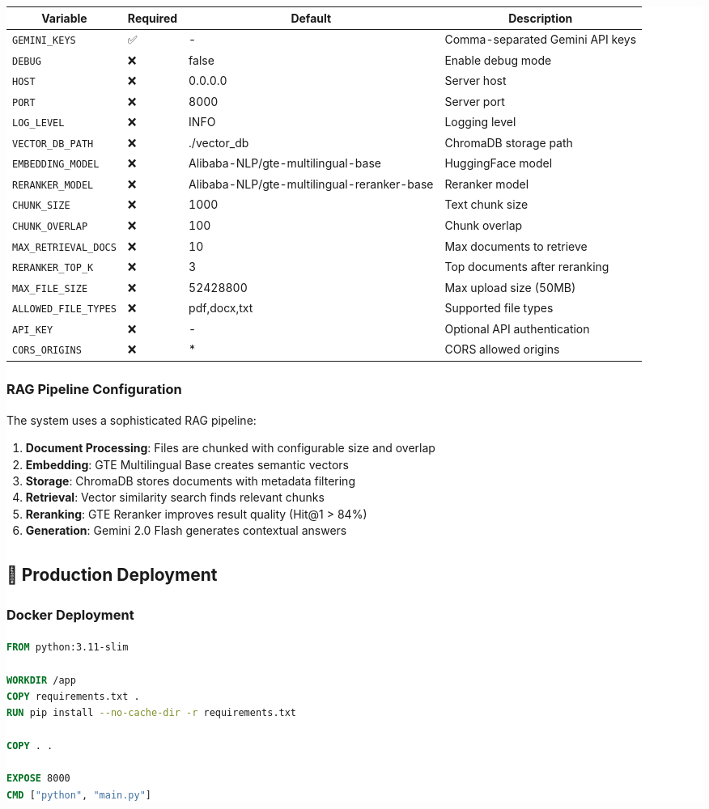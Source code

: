 | Variable | Required | Default | Description |
|----------|----------|---------|-------------|
| `GEMINI_KEYS` | ✅ | - | Comma-separated Gemini API keys |
| `DEBUG` | ❌ | false | Enable debug mode |
| `HOST` | ❌ | 0.0.0.0 | Server host |
| `PORT` | ❌ | 8000 | Server port |
| `LOG_LEVEL` | ❌ | INFO | Logging level |
| `VECTOR_DB_PATH` | ❌ | ./vector_db | ChromaDB storage path |
| `EMBEDDING_MODEL` | ❌ | Alibaba-NLP/gte-multilingual-base | HuggingFace model |
| `RERANKER_MODEL` | ❌ | Alibaba-NLP/gte-multilingual-reranker-base | Reranker model |
| `CHUNK_SIZE` | ❌ | 1000 | Text chunk size |
| `CHUNK_OVERLAP` | ❌ | 100 | Chunk overlap |
| `MAX_RETRIEVAL_DOCS` | ❌ | 10 | Max documents to retrieve |
| `RERANKER_TOP_K` | ❌ | 3 | Top documents after reranking |
| `MAX_FILE_SIZE` | ❌ | 52428800 | Max upload size (50MB) |
| `ALLOWED_FILE_TYPES` | ❌ | pdf,docx,txt | Supported file types |
| `API_KEY` | ❌ | - | Optional API authentication |
| `CORS_ORIGINS` | ❌ | * | CORS allowed origins |

### RAG Pipeline Configuration

The system uses a sophisticated RAG pipeline:

1. **Document Processing**: Files are chunked with configurable size and overlap
2. **Embedding**: GTE Multilingual Base creates semantic vectors
3. **Storage**: ChromaDB stores documents with metadata filtering
4. **Retrieval**: Vector similarity search finds relevant chunks
5. **Reranking**: GTE Reranker improves result quality (Hit@1 > 84%)
6. **Generation**: Gemini 2.0 Flash generates contextual answers

## 🚀 Production Deployment

### Docker Deployment

```dockerfile
FROM python:3.11-slim

WORKDIR /app
COPY requirements.txt .
RUN pip install --no-cache-dir -r requirements.txt

COPY . .

EXPOSE 8000
CMD ["python", "main.py"]
```
